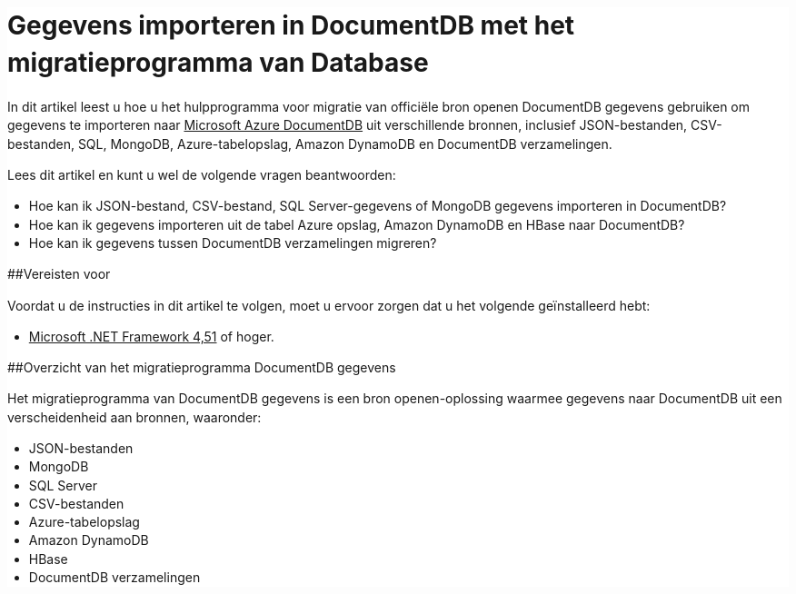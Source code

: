 <properties
    pageTitle="Database-Migratiehulpmiddel voor DocumentDB | Microsoft Azure"
    description="Informatie over het gebruik van de bron openen DocumentDB gegevens migratiehulpprogramma's DocumentDB gegevens importeren uit verschillende bronnen, inclusief MongoDB, SQL Server, tabel opslag, Amazon DynamoDB, CSV- en JSON-bestanden. CSV naar JSON-conversie."
    keywords="CSV naar json, hulpmiddelen voor de migratie van databases converteren csv naar json"
    services="documentdb"
    authors="andrewhoh"
    manager="jhubbard"
    editor="monicar"
    documentationCenter=""/>

<tags
    ms.service="documentdb"
    ms.workload="data-services"
    ms.tgt_pltfrm="na"
    ms.devlang="na"
    ms.topic="article"
    ms.date="10/06/2016"
    ms.author="anhoh"/>

# <a name="import-data-to-documentdb-with-the-database-migration-tool"></a>Gegevens importeren in DocumentDB met het migratieprogramma van Database

In dit artikel leest u hoe u het hulpprogramma voor migratie van officiële bron openen DocumentDB gegevens gebruiken om gegevens te importeren naar [Microsoft Azure DocumentDB](https://azure.microsoft.com/services/documentdb/) uit verschillende bronnen, inclusief JSON-bestanden, CSV-bestanden, SQL, MongoDB, Azure-tabelopslag, Amazon DynamoDB en DocumentDB verzamelingen.

Lees dit artikel en kunt u wel de volgende vragen beantwoorden:  

-   Hoe kan ik JSON-bestand, CSV-bestand, SQL Server-gegevens of MongoDB gegevens importeren in DocumentDB?
-   Hoe kan ik gegevens importeren uit de tabel Azure opslag, Amazon DynamoDB en HBase naar DocumentDB?
-   Hoe kan ik gegevens tussen DocumentDB verzamelingen migreren?

##<a id="Prerequisites"></a>Vereisten voor

Voordat u de instructies in dit artikel te volgen, moet u ervoor zorgen dat u het volgende geïnstalleerd hebt:

- [Microsoft .NET Framework 4,51](https://www.microsoft.com/download/developer-tools.aspx) of hoger.

##<a id="Overviewl"></a>Overzicht van het migratieprogramma DocumentDB gegevens

Het migratieprogramma van DocumentDB gegevens is een bron openen-oplossing waarmee gegevens naar DocumentDB uit een verscheidenheid aan bronnen, waaronder:

- JSON-bestanden
- MongoDB
- SQL Server
- CSV-bestanden
- Azure-tabelopslag
- Amazon DynamoDB
- HBase
- DocumentDB verzamelingen

